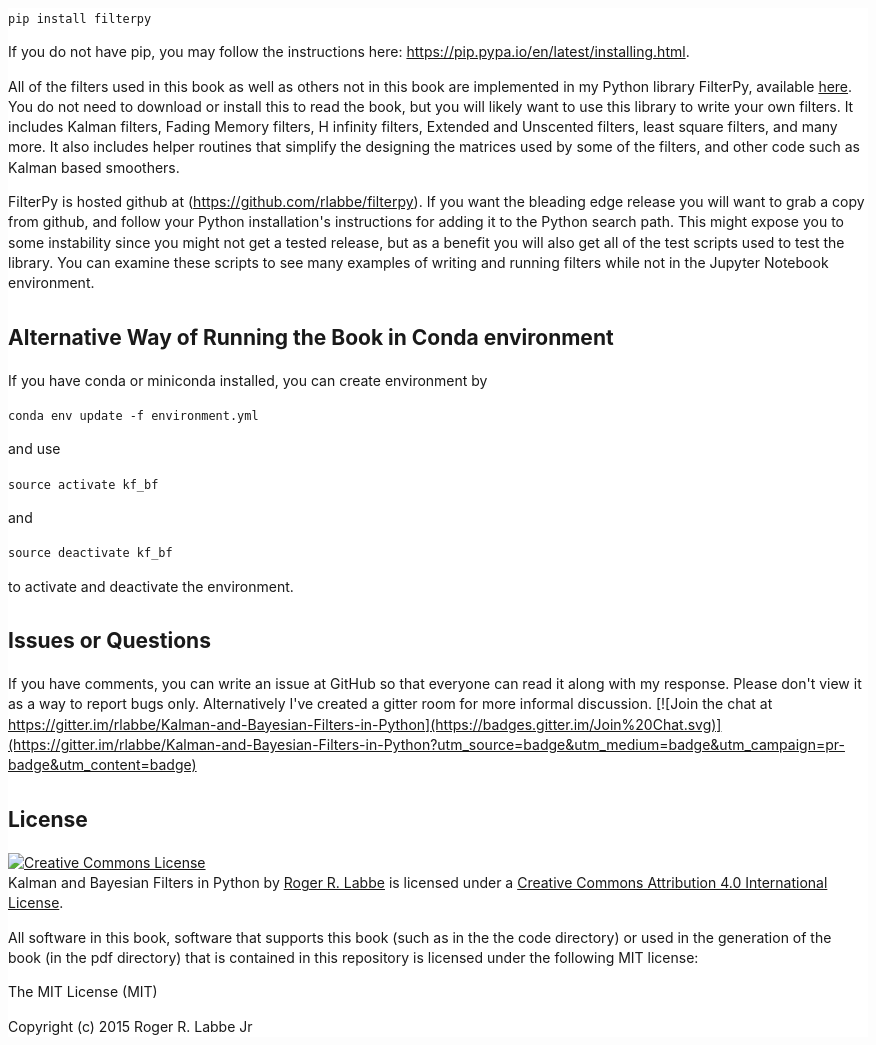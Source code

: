     pip install filterpy

If you do not have pip, you may follow the instructions here: https://pip.pypa.io/en/latest/installing.html.

All of the filters used in this book as well as others not in this book are implemented in my Python library FilterPy, available [here](https://github.com/rlabbe/filterpy). You do not need to download or install this to read the book, but you will likely want to use this library to write your own filters. It includes Kalman filters, Fading Memory filters, H infinity filters, Extended and Unscented filters, least square filters, and many more.  It also includes helper routines that simplify the designing the matrices used by some of the filters, and other code such as Kalman based smoothers.


FilterPy is hosted github at (https://github.com/rlabbe/filterpy).  If you want the bleading edge release you will want to grab a copy from github, and follow your Python installation's instructions for adding it to the Python search path. This might expose you to some instability since you might not get a tested release, but as a benefit you will also get all of the test scripts used to test the library. You can examine these scripts to see many examples of writing and running filters while not in the Jupyter Notebook environment.

Alternative Way of Running the Book in Conda environment
----
If you have conda or miniconda installed, you can create environment by

    conda env update -f environment.yml

and use

    source activate kf_bf

and

    source deactivate kf_bf

to activate and deactivate the environment.


Issues or Questions
------

If you have comments, you can write an issue at GitHub so that everyone can read it along with my response. Please don't view it as a way to report bugs only. Alternatively I've created a gitter room for more informal discussion. [![Join the chat at https://gitter.im/rlabbe/Kalman-and-Bayesian-Filters-in-Python](https://badges.gitter.im/Join%20Chat.svg)](https://gitter.im/rlabbe/Kalman-and-Bayesian-Filters-in-Python?utm_source=badge&utm_medium=badge&utm_campaign=pr-badge&utm_content=badge)


License
-----
<a rel="license" href="http://creativecommons.org/licenses/by/4.0/"><img alt="Creative Commons License" style="border-width:0" src="https://i.creativecommons.org/l/by/4.0/88x31.png" /></a><br /><span xmlns:dct="http://purl.org/dc/terms/" property="dct:title">Kalman and Bayesian Filters in Python</span> by <a xmlns:cc="http://creativecommons.org/ns#" href="https://github.com/rlabbe/Kalman-and-Bayesian-Filters-in-Python" property="cc:attributionName" rel="cc:attributionURL">Roger R. Labbe</a> is licensed under a <a rel="license" href="http://creativecommons.org/licenses/by/4.0/">Creative Commons Attribution 4.0 International License</a>.

All software in this book, software that supports this book (such as in the the code directory) or used in the generation of the book (in the pdf directory) that is contained in this repository is licensed under the following MIT license:

The MIT License (MIT)

Copyright (c) 2015 Roger R. Labbe Jr
